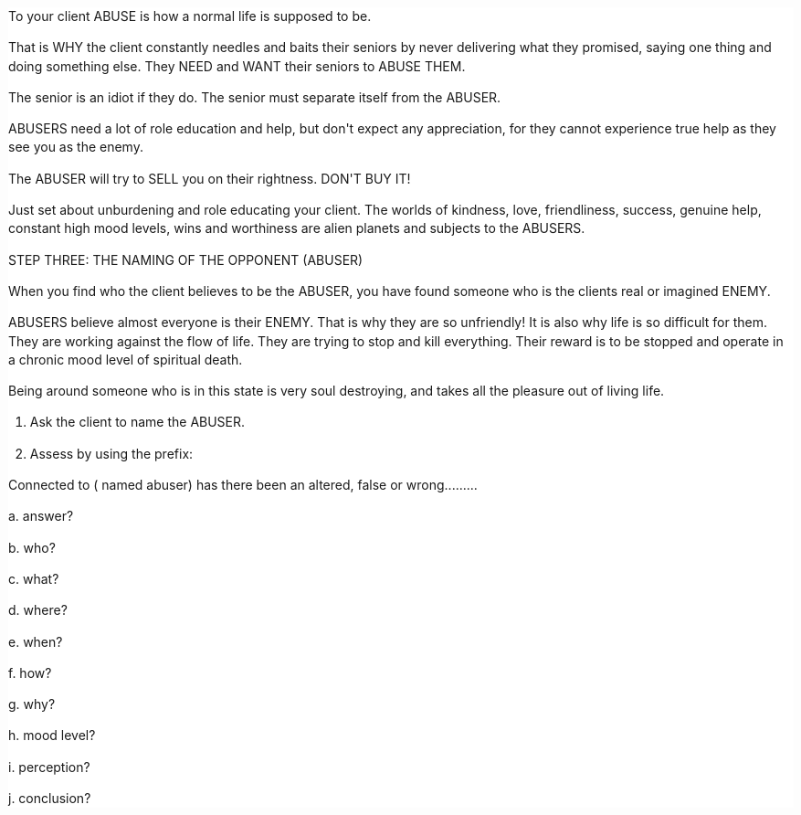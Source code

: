To your client ABUSE is how a normal life is supposed to be.

That is WHY the client constantly needles and baits their seniors
by never delivering what they promised, saying one thing and doing
something else.  They NEED and WANT their seniors to ABUSE THEM.

The senior is an idiot if they do.  The senior must separate itself
from the ABUSER.

ABUSERS need a lot of role education and help, but don't expect any
appreciation, for they cannot experience true help as they see you as
the enemy.

The ABUSER will try to SELL you on their rightness.  DON'T BUY IT!

Just set about unburdening and role educating your client.  The
worlds of kindness, love, friendliness, success, genuine help, constant
high mood levels, wins and worthiness are alien planets and subjects to
the ABUSERS.

STEP THREE: THE NAMING OF THE OPPONENT (ABUSER)

When you find who the client believes to be the ABUSER, you have
found someone who is the clients real or imagined ENEMY.

ABUSERS believe almost everyone is their ENEMY.  That is why they
are so unfriendly!  It is also why life is so difficult for them.  They
are working against the flow of life.  They are trying to stop and kill
everything.  Their reward is to be stopped and operate in a chronic mood
level of spiritual death.

Being around someone who is in this state is very soul destroying,
and takes all the pleasure out of living life.

1.  Ask the client to name the ABUSER.

2.  Assess by using the prefix:

Connected to ( named abuser) has there been an altered, false or
wrong.........

a.  answer?

b.  who?

c.  what?

d.  where?

e.  when?

f.  how?

g.  why?

h.  mood level?

i.  perception?

j.  conclusion?
